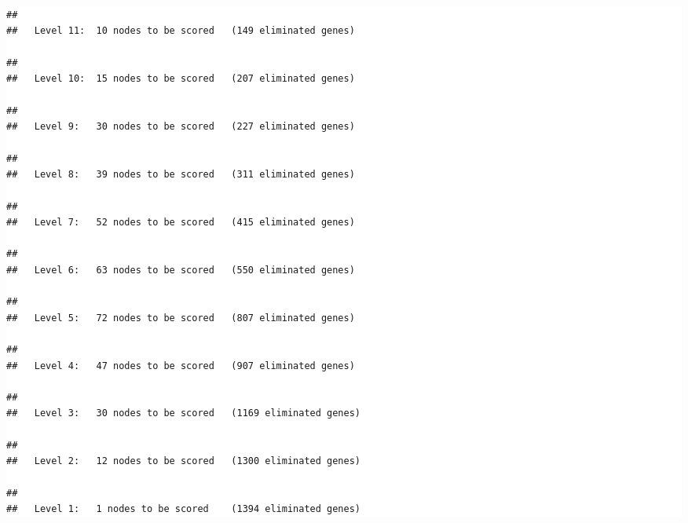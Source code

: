     ## 
    ##   Level 11:  10 nodes to be scored   (149 eliminated genes)

    ## 
    ##   Level 10:  15 nodes to be scored   (207 eliminated genes)

    ## 
    ##   Level 9:   30 nodes to be scored   (227 eliminated genes)

    ## 
    ##   Level 8:   39 nodes to be scored   (311 eliminated genes)

    ## 
    ##   Level 7:   52 nodes to be scored   (415 eliminated genes)

    ## 
    ##   Level 6:   63 nodes to be scored   (550 eliminated genes)

    ## 
    ##   Level 5:   72 nodes to be scored   (807 eliminated genes)

    ## 
    ##   Level 4:   47 nodes to be scored   (907 eliminated genes)

    ## 
    ##   Level 3:   30 nodes to be scored   (1169 eliminated genes)

    ## 
    ##   Level 2:   12 nodes to be scored   (1300 eliminated genes)

    ## 
    ##   Level 1:   1 nodes to be scored    (1394 eliminated genes)

